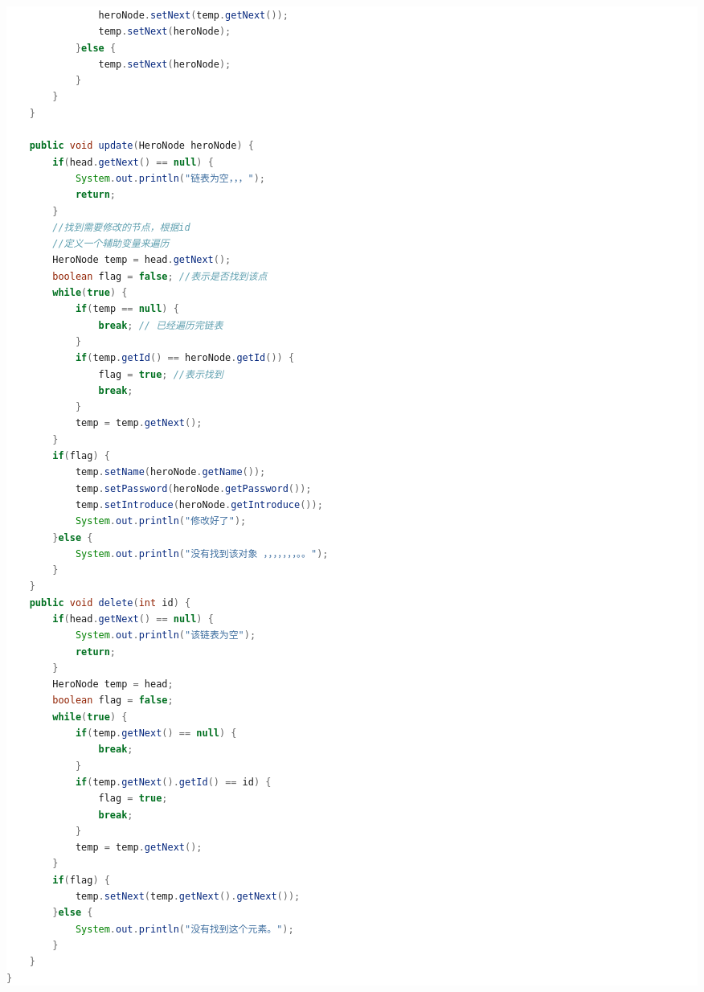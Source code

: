 ```java
				heroNode.setNext(temp.getNext());
				temp.setNext(heroNode);
			}else {
				temp.setNext(heroNode);
			}
		}	
	}
	
	public void update(HeroNode heroNode) {
		if(head.getNext() == null) {
			System.out.println("链表为空，，，");
			return;
		}
		//找到需要修改的节点，根据id
		//定义一个辅助变量来遍历
		HeroNode temp = head.getNext();
		boolean flag = false; //表示是否找到该点
		while(true) {
			if(temp == null) {
				break; // 已经遍历完链表
			}
			if(temp.getId() == heroNode.getId()) {
				flag = true; //表示找到
				break;
			}
			temp = temp.getNext();
		}
		if(flag) {
			temp.setName(heroNode.getName());
			temp.setPassword(heroNode.getPassword());
			temp.setIntroduce(heroNode.getIntroduce());
			System.out.println("修改好了");
		}else {
			System.out.println("没有找到该对象 ，，，，，，，。。");
		}
	}
	public void delete(int id) {
		if(head.getNext() == null) {
			System.out.println("该链表为空");
			return;
		}
		HeroNode temp = head;
		boolean flag = false;
		while(true) {
			if(temp.getNext() == null) {
				break;
			}
			if(temp.getNext().getId() == id) {
				flag = true;
				break;
			}
			temp = temp.getNext();
		}
		if(flag) {
			temp.setNext(temp.getNext().getNext());
		}else {
			System.out.println("没有找到这个元素。");
		}
	}
}
```
